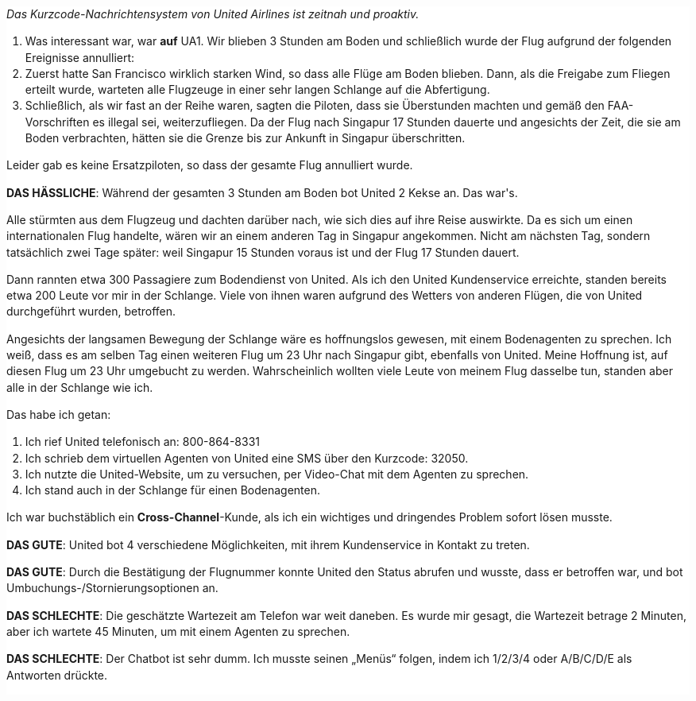 *Das Kurzcode-Nachrichtensystem von United Airlines ist zeitnah und proaktiv.*
</center>


1. Was interessant war, war **auf** UA1. Wir blieben 3 Stunden am Boden und schließlich wurde der Flug aufgrund der folgenden Ereignisse annulliert:
2. Zuerst hatte San Francisco wirklich starken Wind, so dass alle Flüge am Boden blieben.
Dann, als die Freigabe zum Fliegen erteilt wurde, warteten alle Flugzeuge in einer sehr langen Schlange auf die Abfertigung.
3. Schließlich, als wir fast an der Reihe waren, sagten die Piloten, dass sie Überstunden machten und gemäß den FAA-Vorschriften es illegal sei, weiterzufliegen. Da der Flug nach Singapur 17 Stunden dauerte und angesichts der Zeit, die sie am Boden verbrachten, hätten sie die Grenze bis zur Ankunft in Singapur überschritten.

Leider gab es keine Ersatzpiloten, so dass der gesamte Flug annulliert wurde.

**DAS HÄSSLICHE**: Während der gesamten 3 Stunden am Boden bot United 2 Kekse an. Das war's.

Alle stürmten aus dem Flugzeug und dachten darüber nach, wie sich dies auf ihre Reise auswirkte. Da es sich um einen internationalen Flug handelte, wären wir an einem anderen Tag in Singapur angekommen. Nicht am nächsten Tag, sondern tatsächlich zwei Tage später: weil Singapur 15 Stunden voraus ist und der Flug 17 Stunden dauert.

Dann rannten etwa 300 Passagiere zum Bodendienst von United. Als ich den United Kundenservice erreichte, standen bereits etwa 200 Leute vor mir in der Schlange. Viele von ihnen waren aufgrund des Wetters von anderen Flügen, die von United durchgeführt wurden, betroffen.

Angesichts der langsamen Bewegung der Schlange wäre es hoffnungslos gewesen, mit einem Bodenagenten zu sprechen. Ich weiß, dass es am selben Tag einen weiteren Flug um 23 Uhr nach Singapur gibt, ebenfalls von United. Meine Hoffnung ist, auf diesen Flug um 23 Uhr umgebucht zu werden. Wahrscheinlich wollten viele Leute von meinem Flug dasselbe tun, standen aber alle in der Schlange wie ich.

Das habe ich getan:

1. Ich rief United telefonisch an: 800-864-8331
2. Ich schrieb dem virtuellen Agenten von United eine SMS über den Kurzcode: 32050.
3. Ich nutzte die United-Website, um zu versuchen, per Video-Chat mit dem Agenten zu sprechen.
4. Ich stand auch in der Schlange für einen Bodenagenten.

Ich war buchstäblich ein **Cross-Channel**-Kunde, als ich ein wichtiges und dringendes Problem sofort lösen musste.


**DAS GUTE**: United bot 4 verschiedene Möglichkeiten, mit ihrem Kundenservice in Kontakt zu treten.

**DAS GUTE**: Durch die Bestätigung der Flugnummer konnte United den Status abrufen und wusste, dass er betroffen war, und bot Umbuchungs-/Stornierungsoptionen an.

**DAS SCHLECHTE**: Die geschätzte Wartezeit am Telefon war weit daneben. Es wurde mir gesagt, die Wartezeit betrage 2 Minuten, aber ich wartete 45 Minuten, um mit einem Agenten zu sprechen.

**DAS SCHLECHTE**: Der Chatbot ist sehr dumm. Ich musste seinen „Menüs“ folgen, indem ich 1/2/3/4 oder A/B/C/D/E als Antworten drückte.

<center>
<table>
  <tr>